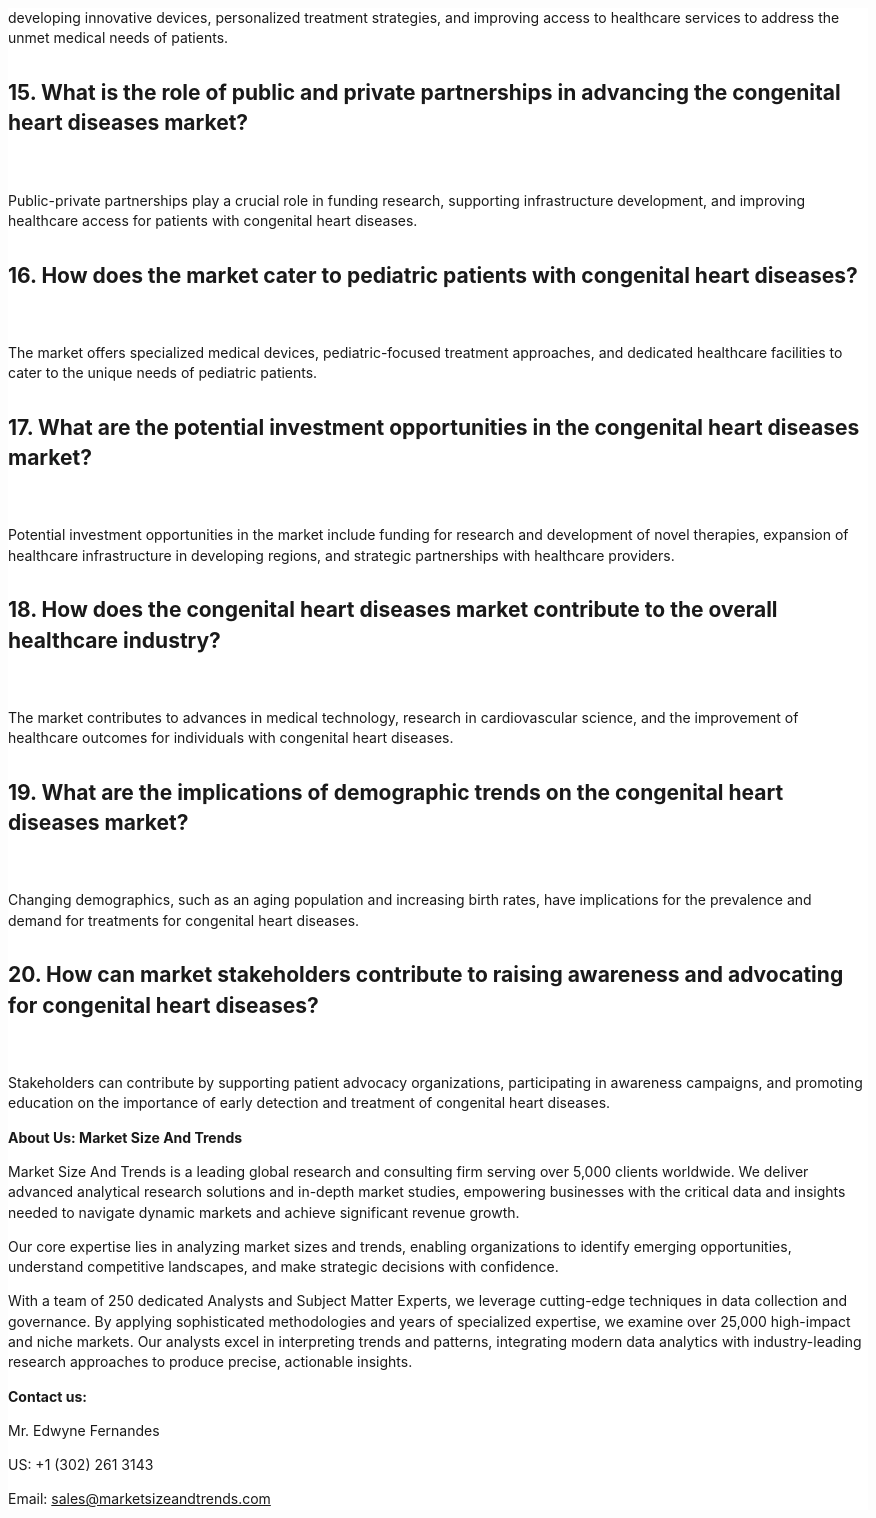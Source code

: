 developing innovative devices, personalized treatment strategies, and improving access to healthcare services to address the unmet medical needs of patients.</p> <h2>15. What is the role of public and private partnerships in advancing the congenital heart diseases market?</h2> <p>&nbsp;</p><p>Public-private partnerships play a crucial role in funding research, supporting infrastructure development, and improving healthcare access for patients with congenital heart diseases.</p> <h2>16. How does the market cater to pediatric patients with congenital heart diseases?</h2> <p>&nbsp;</p><p>The market offers specialized medical devices, pediatric-focused treatment approaches, and dedicated healthcare facilities to cater to the unique needs of pediatric patients.</p> <h2>17. What are the potential investment opportunities in the congenital heart diseases market?</h2> <p>&nbsp;</p><p>Potential investment opportunities in the market include funding for research and development of novel therapies, expansion of healthcare infrastructure in developing regions, and strategic partnerships with healthcare providers.</p> <h2>18. How does the congenital heart diseases market contribute to the overall healthcare industry?</h2> <p>&nbsp;</p><p>The market contributes to advances in medical technology, research in cardiovascular science, and the improvement of healthcare outcomes for individuals with congenital heart diseases.</p> <h2>19. What are the implications of demographic trends on the congenital heart diseases market?</h2> <p>&nbsp;</p><p>Changing demographics, such as an aging population and increasing birth rates, have implications for the prevalence and demand for treatments for congenital heart diseases.</p> <h2>20. How can market stakeholders contribute to raising awareness and advocating for congenital heart diseases?</h2> <p>&nbsp;</p><p>Stakeholders can contribute by supporting patient advocacy organizations, participating in awareness campaigns, and promoting education on the importance of early detection and treatment of congenital heart diseases.</p></body></html></p><p><strong>About Us:&nbsp;Market Size And Trends</strong></p><p>Market Size And Trends&nbsp;is a leading global research and consulting firm serving over 5,000 clients worldwide. We deliver advanced analytical research solutions and in-depth market studies, empowering businesses with the critical data and insights needed to navigate dynamic markets and achieve significant revenue growth.</p><p>Our core expertise lies in analyzing market sizes and trends, enabling organizations to identify emerging opportunities, understand competitive landscapes, and make strategic decisions with confidence.</p><p>With a team of 250 dedicated Analysts and Subject Matter Experts, we leverage cutting-edge techniques in data collection and governance. By applying sophisticated methodologies and years of specialized expertise, we examine over 25,000 high-impact and niche markets. Our analysts excel in interpreting trends and patterns, integrating modern data analytics with industry-leading research approaches to produce precise, actionable insights.</p><p><strong>Contact us:</strong></p><p>Mr. Edwyne Fernandes</p><p>US: +1 (302) 261 3143</p><p>Email: <a href="mailto:sales@marketsizeandtrends.com">sales@marketsizeandtrends.com</a>&nbsp;</p>
